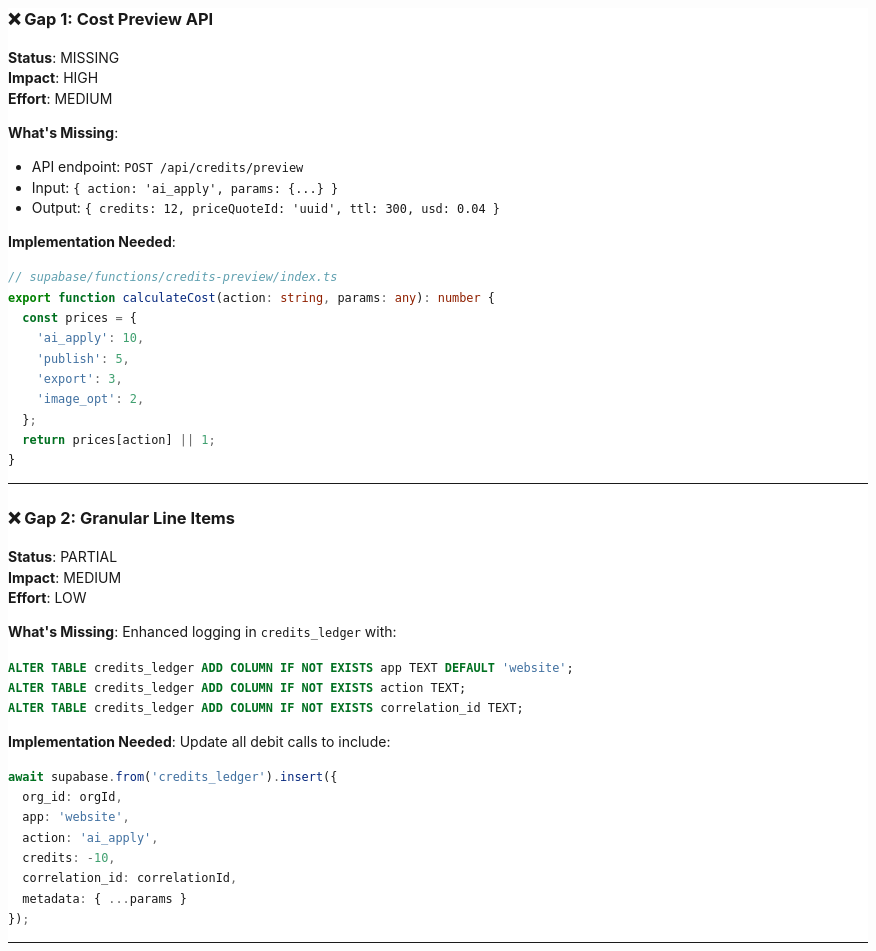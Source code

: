 ### ❌ Gap 1: Cost Preview API
**Status**: MISSING  
**Impact**: HIGH  
**Effort**: MEDIUM

**What's Missing**:
- API endpoint: `POST /api/credits/preview`
- Input: `{ action: 'ai_apply', params: {...} }`
- Output: `{ credits: 12, priceQuoteId: 'uuid', ttl: 300, usd: 0.04 }`

**Implementation Needed**:
```typescript
// supabase/functions/credits-preview/index.ts
export function calculateCost(action: string, params: any): number {
  const prices = {
    'ai_apply': 10,
    'publish': 5,
    'export': 3,
    'image_opt': 2,
  };
  return prices[action] || 1;
}
```

---

### ❌ Gap 2: Granular Line Items
**Status**: PARTIAL  
**Impact**: MEDIUM  
**Effort**: LOW

**What's Missing**:
Enhanced logging in `credits_ledger` with:
```sql
ALTER TABLE credits_ledger ADD COLUMN IF NOT EXISTS app TEXT DEFAULT 'website';
ALTER TABLE credits_ledger ADD COLUMN IF NOT EXISTS action TEXT;
ALTER TABLE credits_ledger ADD COLUMN IF NOT EXISTS correlation_id TEXT;
```

**Implementation Needed**:
Update all debit calls to include:
```typescript
await supabase.from('credits_ledger').insert({
  org_id: orgId,
  app: 'website',
  action: 'ai_apply',
  credits: -10,
  correlation_id: correlationId,
  metadata: { ...params }
});
```

---
